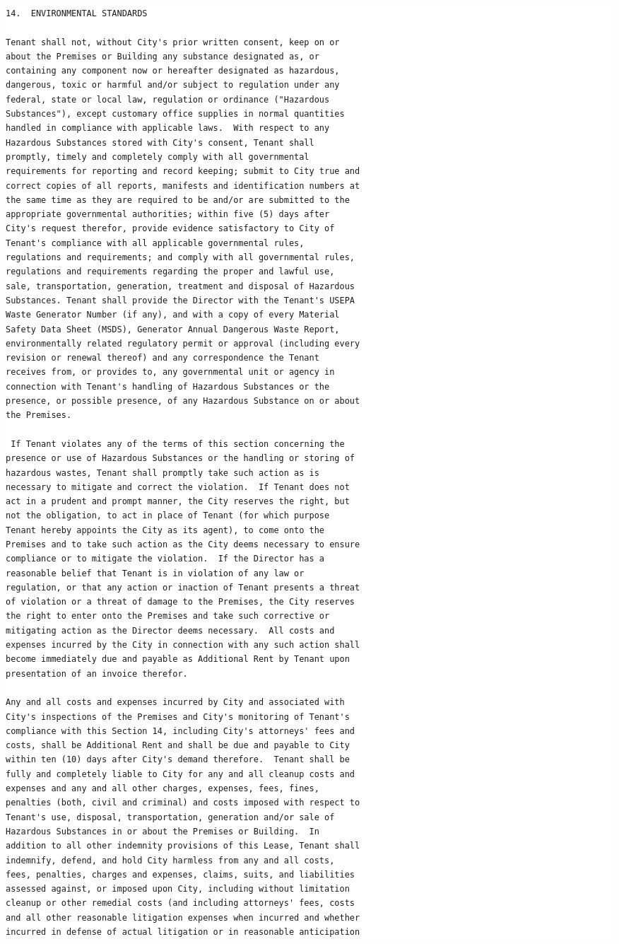     14.  ENVIRONMENTAL STANDARDS  
  
    Tenant shall not, without City's prior written consent, keep on or  
    about the Premises or Building any substance designated as, or  
    containing any component now or hereafter designated as hazardous,  
    dangerous, toxic or harmful and/or subject to regulation under any  
    federal, state or local law, regulation or ordinance ("Hazardous  
    Substances"), except customary office supplies in normal quantities  
    handled in compliance with applicable laws.  With respect to any  
    Hazardous Substances stored with City's consent, Tenant shall  
    promptly, timely and completely comply with all governmental  
    requirements for reporting and record keeping; submit to City true and  
    correct copies of all reports, manifests and identification numbers at  
    the same time as they are required to be and/or are submitted to the  
    appropriate governmental authorities; within five (5) days after  
    City's request therefor, provide evidence satisfactory to City of  
    Tenant's compliance with all applicable governmental rules,  
    regulations and requirements; and comply with all governmental rules,  
    regulations and requirements regarding the proper and lawful use,  
    sale, transportation, generation, treatment and disposal of Hazardous  
    Substances. Tenant shall provide the Director with the Tenant's USEPA  
    Waste Generator Number (if any), and with a copy of every Material  
    Safety Data Sheet (MSDS), Generator Annual Dangerous Waste Report,  
    environmentally related regulatory permit or approval (including every  
    revision or renewal thereof) and any correspondence the Tenant  
    receives from, or provides to, any governmental unit or agency in  
    connection with Tenant's handling of Hazardous Substances or the  
    presence, or possible presence, of any Hazardous Substance on or about  
    the Premises.  
  
     If Tenant violates any of the terms of this section concerning the  
    presence or use of Hazardous Substances or the handling or storing of  
    hazardous wastes, Tenant shall promptly take such action as is  
    necessary to mitigate and correct the violation.  If Tenant does not  
    act in a prudent and prompt manner, the City reserves the right, but  
    not the obligation, to act in place of Tenant (for which purpose  
    Tenant hereby appoints the City as its agent), to come onto the  
    Premises and to take such action as the City deems necessary to ensure  
    compliance or to mitigate the violation.  If the Director has a  
    reasonable belief that Tenant is in violation of any law or  
    regulation, or that any action or inaction of Tenant presents a threat  
    of violation or a threat of damage to the Premises, the City reserves  
    the right to enter onto the Premises and take such corrective or  
    mitigating action as the Director deems necessary.  All costs and  
    expenses incurred by the City in connection with any such action shall  
    become immediately due and payable as Additional Rent by Tenant upon  
    presentation of an invoice therefor.  
  
    Any and all costs and expenses incurred by City and associated with  
    City's inspections of the Premises and City's monitoring of Tenant's  
    compliance with this Section 14, including City's attorneys' fees and  
    costs, shall be Additional Rent and shall be due and payable to City  
    within ten (10) days after City's demand therefore.  Tenant shall be  
    fully and completely liable to City for any and all cleanup costs and  
    expenses and any and all other charges, expenses, fees, fines,  
    penalties (both, civil and criminal) and costs imposed with respect to  
    Tenant's use, disposal, transportation, generation and/or sale of  
    Hazardous Substances in or about the Premises or Building.  In  
    addition to all other indemnity provisions of this Lease, Tenant shall  
    indemnify, defend, and hold City harmless from any and all costs,  
    fees, penalties, charges and expenses, claims, suits, and liabilities  
    assessed against, or imposed upon City, including without limitation  
    cleanup or other remedial costs (and including attorneys' fees, costs  
    and all other reasonable litigation expenses when incurred and whether  
    incurred in defense of actual litigation or in reasonable anticipation  